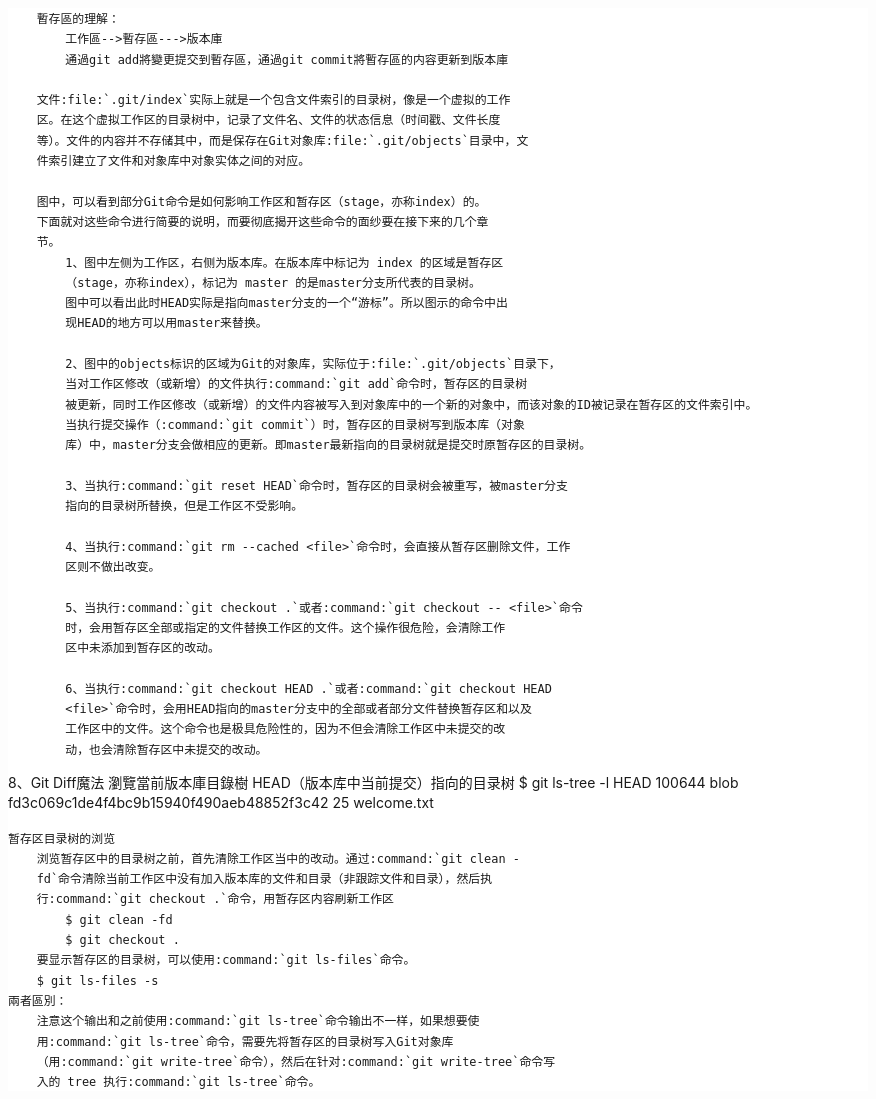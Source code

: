 
        暫存區的理解：
            工作區-->暫存區--->版本庫
            通過git add將變更提交到暫存區，通過git commit將暫存區的内容更新到版本庫

        文件:file:`.git/index`实际上就是一个包含文件索引的目录树，像是一个虚拟的工作
        区。在这个虚拟工作区的目录树中，记录了文件名、文件的状态信息（时间戳、文件长度
        等）。文件的内容并不存储其中，而是保存在Git对象库:file:`.git/objects`目录中，文
        件索引建立了文件和对象库中对象实体之间的对应。

        图中，可以看到部分Git命令是如何影响工作区和暂存区（stage，亦称index）的。
        下面就对这些命令进行简要的说明，而要彻底揭开这些命令的面纱要在接下来的几个章
        节。
            1、图中左侧为工作区，右侧为版本库。在版本库中标记为 index 的区域是暂存区
            （stage，亦称index），标记为 master 的是master分支所代表的目录树。
            图中可以看出此时HEAD实际是指向master分支的一个“游标”。所以图示的命令中出
            现HEAD的地方可以用master来替换。

            2、图中的objects标识的区域为Git的对象库，实际位于:file:`.git/objects`目录下，
            当对工作区修改（或新增）的文件执行:command:`git add`命令时，暂存区的目录树
            被更新，同时工作区修改（或新增）的文件内容被写入到对象库中的一个新的对象中，而该对象的ID被记录在暂存区的文件索引中。
            当执行提交操作（:command:`git commit`）时，暂存区的目录树写到版本库（对象
            库）中，master分支会做相应的更新。即master最新指向的目录树就是提交时原暂存区的目录树。

            3、当执行:command:`git reset HEAD`命令时，暂存区的目录树会被重写，被master分支
            指向的目录树所替换，但是工作区不受影响。

            4、当执行:command:`git rm --cached <file>`命令时，会直接从暂存区删除文件，工作
            区则不做出改变。

            5、当执行:command:`git checkout .`或者:command:`git checkout -- <file>`命令
            时，会用暂存区全部或指定的文件替换工作区的文件。这个操作很危险，会清除工作
            区中未添加到暂存区的改动。

            6、当执行:command:`git checkout HEAD .`或者:command:`git checkout HEAD
            <file>`命令时，会用HEAD指向的master分支中的全部或者部分文件替换暂存区和以及
            工作区中的文件。这个命令也是极具危险性的，因为不但会清除工作区中未提交的改
            动，也会清除暂存区中未提交的改动。

8、Git Diff魔法
    瀏覽當前版本庫目錄樹
        HEAD（版本库中当前提交）指向的目录树
        $ git ls-tree -l HEAD
        100644 blob fd3c069c1de4f4bc9b15940f490aeb48852f3c42 25 welcome.txt

    暂存区目录树的浏览
        浏览暂存区中的目录树之前，首先清除工作区当中的改动。通过:command:`git clean -
        fd`命令清除当前工作区中没有加入版本库的文件和目录（非跟踪文件和目录），然后执
        行:command:`git checkout .`命令，用暂存区内容刷新工作区
            $ git clean -fd
            $ git checkout .
        要显示暂存区的目录树，可以使用:command:`git ls-files`命令。
        $ git ls-files -s
    兩者區別：
        注意这个输出和之前使用:command:`git ls-tree`命令输出不一样，如果想要使
        用:command:`git ls-tree`命令，需要先将暂存区的目录树写入Git对象库
        （用:command:`git write-tree`命令），然后在针对:command:`git write-tree`命令写
        入的 tree 执行:command:`git ls-tree`命令。
